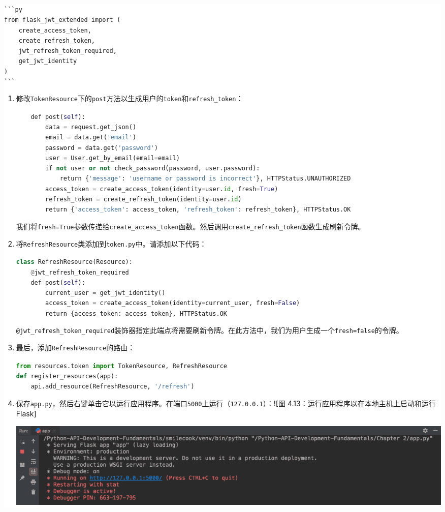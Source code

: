     ```py
    from flask_jwt_extended import (
        create_access_token,
        create_refresh_token,
        jwt_refresh_token_required,
        get_jwt_identity
    )
    ```

1.  修改`TokenResource`下的`post`方法以生成用户的`token`和`refresh_token`：

    ```py
        def post(self):
            data = request.get_json()
            email = data.get('email')
            password = data.get('password')
            user = User.get_by_email(email=email)
            if not user or not check_password(password, user.password):
                return {'message': 'username or password is incorrect'}, HTTPStatus.UNAUTHORIZED
            access_token = create_access_token(identity=user.id, fresh=True)
            refresh_token = create_refresh_token(identity=user.id)
            return {'access_token': access_token, 'refresh_token': refresh_token}, HTTPStatus.OK
    ```

    我们将`fresh=True`参数传递给`create_access_token`函数。然后调用`create_refresh_token`函数生成刷新令牌。

1.  将`RefreshResource`类添加到`token.py`中。请添加以下代码：

    ```py
    class RefreshResource(Resource):
        @jwt_refresh_token_required
        def post(self):
            current_user = get_jwt_identity()
            access_token = create_access_token(identity=current_user, fresh=False)
            return {access_token: access_token}, HTTPStatus.OK
    ```

    `@jwt_refresh_token_required`装饰器指定此端点将需要刷新令牌。在此方法中，我们为用户生成一个`fresh=false`的令牌。

1.  最后，添加`RefreshResource`的路由：

    ```py
    from resources.token import TokenResource, RefreshResource
    def register_resources(app):
        api.add_resource(RefreshResource, '/refresh')
    ```

1.  保存`app.py`，然后右键单击它以运行应用程序。在端口`5000`上运行（`127.0.0.1`）：![图 4.13：运行应用程序以在本地主机上启动和运行 Flask]

    ![图 4.13：运行应用程序以在本地主机上启动和运行 Flask](img/C15309_04_13.jpg)
